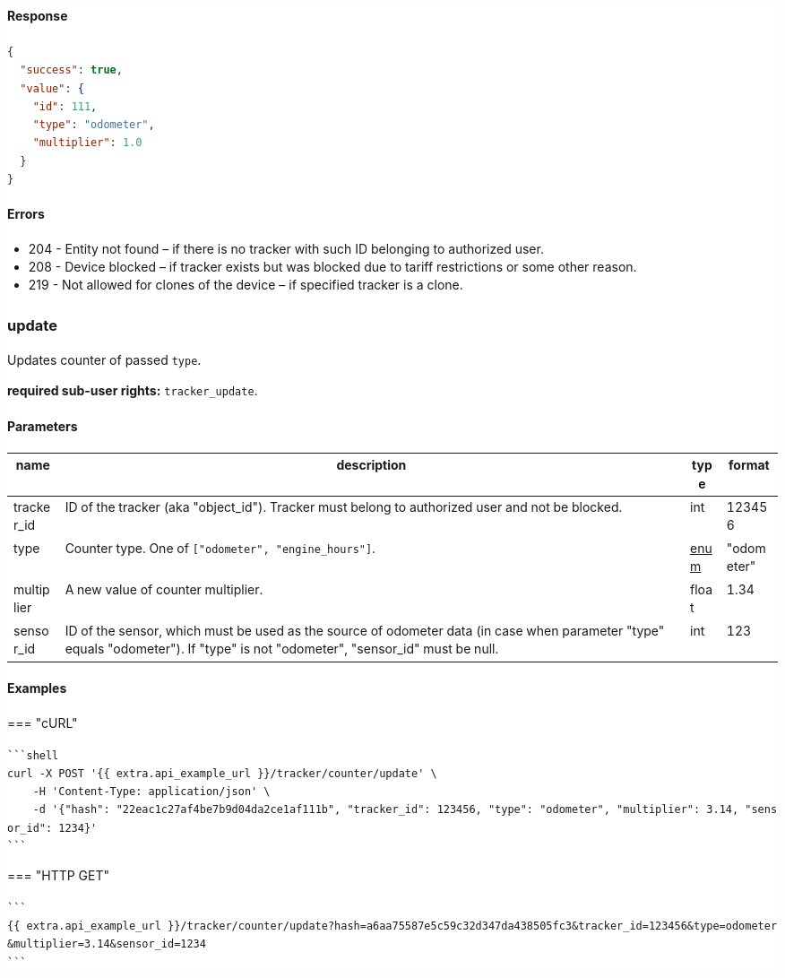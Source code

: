 #### Response

```json
{
  "success": true,
  "value": {
    "id": 111,
    "type": "odometer",
    "multiplier": 1.0
  }
}
```

#### Errors

* 204 - Entity not found – if there is no tracker with such ID belonging to authorized user.
* 208 - Device blocked – if tracker exists but was blocked due to tariff restrictions or some other reason.
* 219 - Not allowed for clones of the device – if specified tracker is a clone.

### update

Updates counter of passed `type`.

**required sub-user rights:** `tracker_update`.

#### Parameters

| name        | description                                                                                                                                                                    | type                     | format     |
| ----------- | ------------------------------------------------------------------------------------------------------------------------------------------------------------------------------ | ------------------------ | ---------- |
| tracker\_id | ID of the tracker (aka "object\_id"). Tracker must belong to authorized user and not be blocked.                                                                               | int                      | 123456     |
| type        | Counter type. One of `["odometer", "engine_hours"]`.                                                                                                                           | [enum](broken-reference) | "odometer" |
| multiplier  | A new value of counter multiplier.                                                                                                                                             | float                    | 1.34       |
| sensor\_id  | ID of the sensor, which must be used as the source of odometer data (in case when parameter "type" equals "odometer"). If "type" is not "odometer", "sensor\_id" must be null. | int                      | 123        |

#### Examples

\=== "cURL"

````
```shell
curl -X POST '{{ extra.api_example_url }}/tracker/counter/update' \
    -H 'Content-Type: application/json' \
    -d '{"hash": "22eac1c27af4be7b9d04da2ce1af111b", "tracker_id": 123456, "type": "odometer", "multiplier": 3.14, "sensor_id": 1234}'
```
````

\=== "HTTP GET"

````
```
{{ extra.api_example_url }}/tracker/counter/update?hash=a6aa75587e5c59c32d347da438505fc3&tracker_id=123456&type=odometer&multiplier=3.14&sensor_id=1234
```
````
